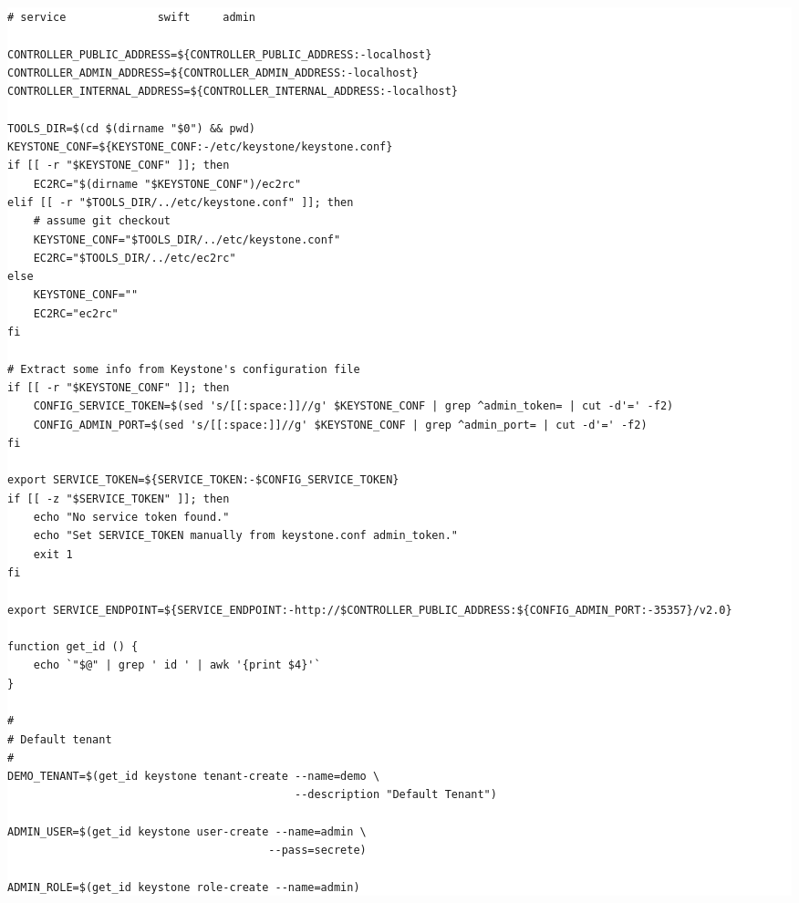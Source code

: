     # service              swift     admin

    CONTROLLER_PUBLIC_ADDRESS=${CONTROLLER_PUBLIC_ADDRESS:-localhost}
    CONTROLLER_ADMIN_ADDRESS=${CONTROLLER_ADMIN_ADDRESS:-localhost}
    CONTROLLER_INTERNAL_ADDRESS=${CONTROLLER_INTERNAL_ADDRESS:-localhost}

    TOOLS_DIR=$(cd $(dirname "$0") && pwd)
    KEYSTONE_CONF=${KEYSTONE_CONF:-/etc/keystone/keystone.conf}
    if [[ -r "$KEYSTONE_CONF" ]]; then
        EC2RC="$(dirname "$KEYSTONE_CONF")/ec2rc"
    elif [[ -r "$TOOLS_DIR/../etc/keystone.conf" ]]; then
        # assume git checkout
        KEYSTONE_CONF="$TOOLS_DIR/../etc/keystone.conf"
        EC2RC="$TOOLS_DIR/../etc/ec2rc"
    else
        KEYSTONE_CONF=""
        EC2RC="ec2rc"
    fi

    # Extract some info from Keystone's configuration file
    if [[ -r "$KEYSTONE_CONF" ]]; then
        CONFIG_SERVICE_TOKEN=$(sed 's/[[:space:]]//g' $KEYSTONE_CONF | grep ^admin_token= | cut -d'=' -f2)
        CONFIG_ADMIN_PORT=$(sed 's/[[:space:]]//g' $KEYSTONE_CONF | grep ^admin_port= | cut -d'=' -f2)
    fi

    export SERVICE_TOKEN=${SERVICE_TOKEN:-$CONFIG_SERVICE_TOKEN}
    if [[ -z "$SERVICE_TOKEN" ]]; then
        echo "No service token found."
        echo "Set SERVICE_TOKEN manually from keystone.conf admin_token."
        exit 1
    fi

    export SERVICE_ENDPOINT=${SERVICE_ENDPOINT:-http://$CONTROLLER_PUBLIC_ADDRESS:${CONFIG_ADMIN_PORT:-35357}/v2.0}

    function get_id () {
        echo `"$@" | grep ' id ' | awk '{print $4}'`
    }

    #
    # Default tenant
    #
    DEMO_TENANT=$(get_id keystone tenant-create --name=demo \
                                                --description "Default Tenant")

    ADMIN_USER=$(get_id keystone user-create --name=admin \
                                            --pass=secrete)

    ADMIN_ROLE=$(get_id keystone role-create --name=admin)


[China — cn.pool.ntp.org]: http://www.pool.ntp.org/zone/cn
[sample_data.sh]: https://github.com/openstack/keystone/blob/master/tools/sample_data.sh